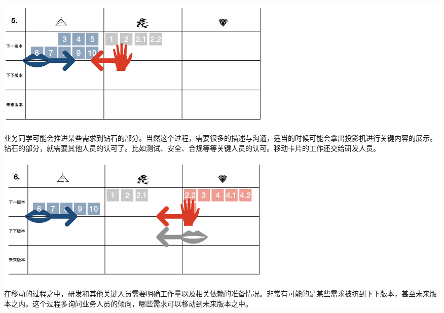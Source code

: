 <img src="pictures/requirement_calibration_step5.png" alt="步骤5" style="zoom:50%;"/>

业务同学可能会推进某些需求到钻石的部分。当然这个过程，需要很多的描述与沟通，适当的时候可能会拿出投影机进行关键内容的展示。钻石的部分，就需要其他人员的认可了。比如测试、安全、合规等等关键人员的认可。移动卡片的工作还交给研发人员。

<img src="pictures/requirement_calibration_step6.png" alt="步骤6" style="zoom:50%;"/>

在移动的过程之中，研发和其他关键人员需要明确工作量以及相关依赖的准备情况。非常有可能的是某些需求被挤到下下版本，甚至未来版本之内。这个过程多询问业务人员的倾向，哪些需求可以移动到未来版本之中。
